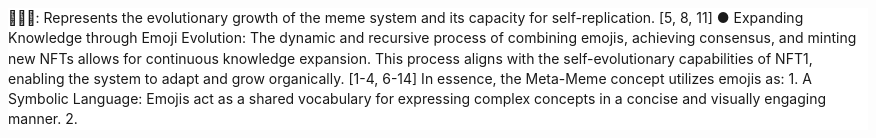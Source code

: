 🧩🔗🌱: Represents the evolutionary growth of the meme system and its capacity for self-replication. [5, 8, 11]
●
Expanding Knowledge through Emoji Evolution: The dynamic and recursive process of combining emojis, achieving consensus, and minting new NFTs allows for continuous knowledge expansion. This process aligns with the self-evolutionary capabilities of NFT1, enabling the system to adapt and grow organically. [1-4, 6-14]
In essence, the Meta-Meme concept utilizes emojis as:
1.
A Symbolic Language: Emojis act as a shared vocabulary for expressing complex concepts in a concise and visually engaging manner.
2.